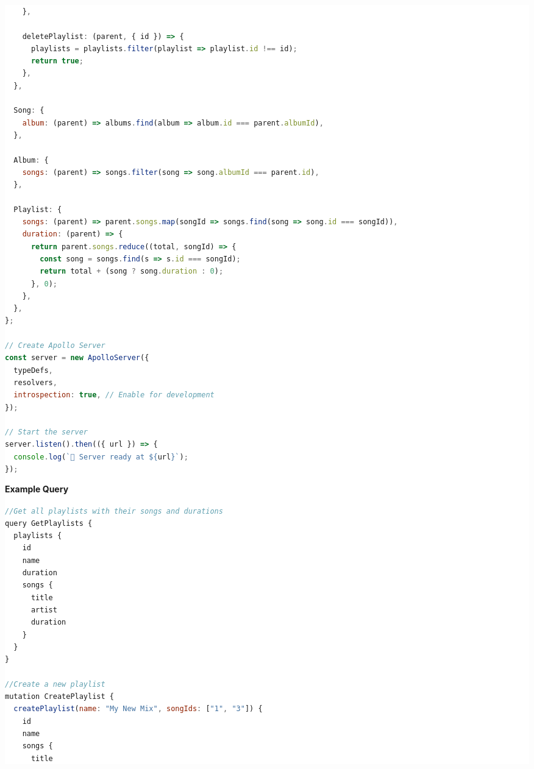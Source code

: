 ```javascript 
    },
    
    deletePlaylist: (parent, { id }) => {
      playlists = playlists.filter(playlist => playlist.id !== id);
      return true;
    },
  },

  Song: {
    album: (parent) => albums.find(album => album.id === parent.albumId),
  },

  Album: {
    songs: (parent) => songs.filter(song => song.albumId === parent.id),
  },

  Playlist: {
    songs: (parent) => parent.songs.map(songId => songs.find(song => song.id === songId)),
    duration: (parent) => {
      return parent.songs.reduce((total, songId) => {
        const song = songs.find(s => s.id === songId);
        return total + (song ? song.duration : 0);
      }, 0);
    },
  },
};

// Create Apollo Server
const server = new ApolloServer({
  typeDefs,
  resolvers,
  introspection: true, // Enable for development
});

// Start the server
server.listen().then(({ url }) => {
  console.log(`🚀 Server ready at ${url}`);
});
```

**Example Query**

```javascript 
//Get all playlists with their songs and durations
query GetPlaylists {
  playlists {
    id
    name
    duration
    songs {
      title
      artist
      duration
    }
  }
}

//Create a new playlist
mutation CreatePlaylist {
  createPlaylist(name: "My New Mix", songIds: ["1", "3"]) {
    id
    name
    songs {
      title
```